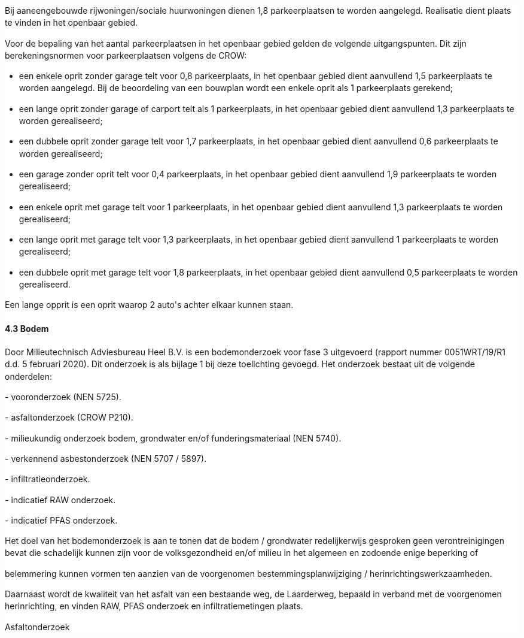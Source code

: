 Bij aaneengebouwde rijwoningen/sociale huurwoningen dienen 1,8 parkeerplaatsen te worden aangelegd. Realisatie dient plaats te vinden in het openbaar gebied.

Voor de bepaling van het aantal parkeerplaatsen in het openbaar gebied gelden de volgende uitgangspunten. Dit zijn berekeningsnormen voor parkeerplaatsen volgens de CROW:

* een enkele oprit zonder garage telt voor 0,8 parkeerplaats, in het openbaar gebied dient aanvullend 1,5 parkeerplaats te worden aangelegd. Bij de beoordeling van een bouwplan wordt een enkele oprit als 1 parkeerplaats gerekend;

* een lange oprit zonder garage of carport telt als 1 parkeerplaats, in het openbaar gebied dient aanvullend 1,3 parkeerplaats te worden gerealiseerd;

* een dubbele oprit zonder garage telt voor 1,7 parkeerplaats, in het openbaar gebied dient aanvullend 0,6 parkeerplaats te worden gerealiseerd;

* een garage zonder oprit telt voor 0,4 parkeerplaats, in het openbaar gebied dient aanvullend 1,9 parkeerplaats te worden gerealiseerd;

* een enkele oprit met garage telt voor 1 parkeerplaats, in het openbaar gebied dient aanvullend 1,3 parkeerplaats te worden gerealiseerd;

* een lange oprit met garage telt voor 1,3 parkeerplaats, in het openbaar gebied dient aanvullend 1 parkeerplaats te worden gerealiseerd;

* een dubbele oprit met garage telt voor 1,8 parkeerplaats, in het openbaar gebied dient aanvullend 0,5 parkeerplaats te worden gerealiseerd.

Een lange opprit is een oprit waarop 2 auto's achter elkaar kunnen staan.

#### 4\.3 Bodem

Door Milieutechnisch Adviesbureau Heel B.V. is een bodemonderzoek voor fase 3 uitgevoerd (rapport nummer 0051WRT/19/R1 d.d. 5 februari 2020\). Dit onderzoek is als bijlage 1 bij deze toelichting gevoegd. Het onderzoek bestaat uit de volgende onderdelen:

\- vooronderzoek (NEN 5725\).

\- asfaltonderzoek (CROW P210\).

\- milieukundig onderzoek bodem, grondwater en/of funderingsmateriaal (NEN 5740\).

\- verkennend asbestonderzoek (NEN 5707 / 5897\).

\- infiltratieonderzoek.

\- indicatief RAW onderzoek.

\- indicatief PFAS onderzoek.

Het doel van het bodemonderzoek is aan te tonen dat de bodem / grondwater redelijkerwijs gesproken geen verontreinigingen bevat die schadelijk kunnen zijn voor de volksgezondheid en/of milieu in het algemeen en zodoende enige beperking of

belemmering kunnen vormen ten aanzien van de voorgenomen bestemmingsplanwijziging / herinrichtingswerkzaamheden.

Daarnaast wordt de kwaliteit van het asfalt van een bestaande weg, de Laarderweg, bepaald in verband met de voorgenomen herinrichting, en vinden RAW, PFAS onderzoek en infiltratiemetingen plaats.

Asfaltonderzoek
